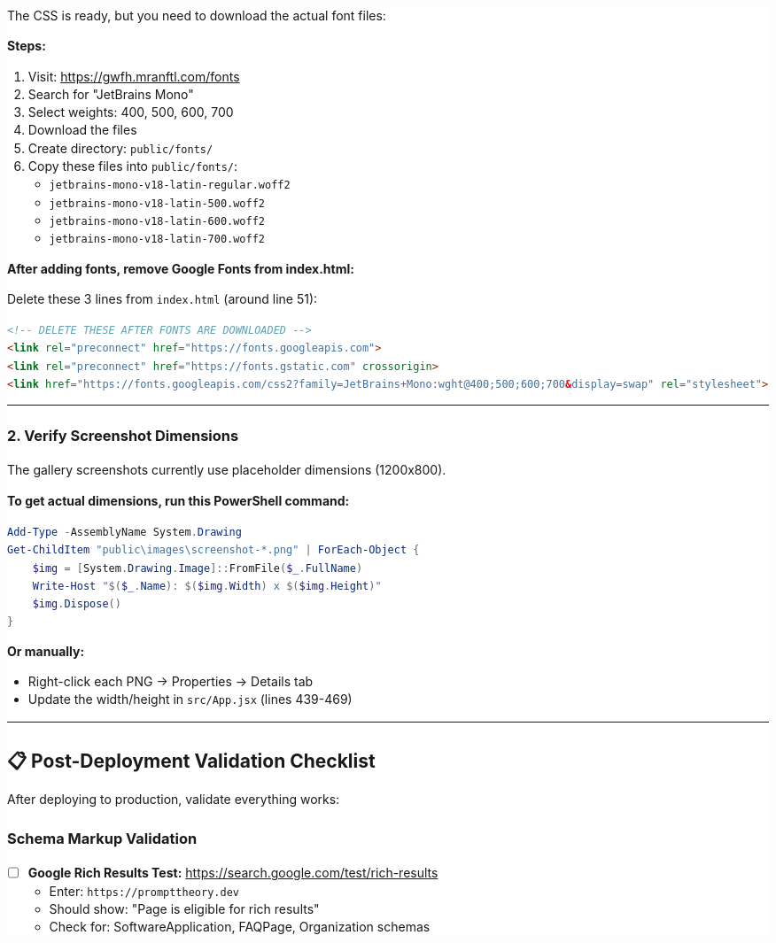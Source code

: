 The CSS is ready, but you need to download the actual font files:

**Steps:**
1. Visit: https://gwfh.mranftl.com/fonts
2. Search for "JetBrains Mono"
3. Select weights: 400, 500, 600, 700
4. Download the files
5. Create directory: `public/fonts/`
6. Copy these files into `public/fonts/`:
   - `jetbrains-mono-v18-latin-regular.woff2`
   - `jetbrains-mono-v18-latin-500.woff2`
   - `jetbrains-mono-v18-latin-600.woff2`
   - `jetbrains-mono-v18-latin-700.woff2`

**After adding fonts, remove Google Fonts from index.html:**

Delete these 3 lines from `index.html` (around line 51):
```html
<!-- DELETE THESE AFTER FONTS ARE DOWNLOADED -->
<link rel="preconnect" href="https://fonts.googleapis.com">
<link rel="preconnect" href="https://fonts.gstatic.com" crossorigin>
<link href="https://fonts.googleapis.com/css2?family=JetBrains+Mono:wght@400;500;600;700&display=swap" rel="stylesheet">
```

---

### 2. **Verify Screenshot Dimensions**

The gallery screenshots currently use placeholder dimensions (1200x800).

**To get actual dimensions, run this PowerShell command:**

```powershell
Add-Type -AssemblyName System.Drawing
Get-ChildItem "public\images\screenshot-*.png" | ForEach-Object {
    $img = [System.Drawing.Image]::FromFile($_.FullName)
    Write-Host "$($_.Name): $($img.Width) x $($img.Height)"
    $img.Dispose()
}
```

**Or manually:**
- Right-click each PNG → Properties → Details tab
- Update the width/height in `src/App.jsx` (lines 439-469)

---

## 📋 Post-Deployment Validation Checklist

After deploying to production, validate everything works:

### Schema Markup Validation
- [ ] **Google Rich Results Test:** https://search.google.com/test/rich-results
  - Enter: `https://prompttheory.dev`
  - Should show: "Page is eligible for rich results"
  - Check for: SoftwareApplication, FAQPage, Organization schemas
